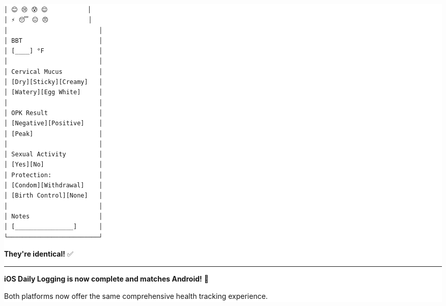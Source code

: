 ```
│ 😊 😢 😰 😌           │
│ ⚡ 😴 😐 😠           │
│                         │
│ BBT                     │
│ [____] °F               │
│                         │
│ Cervical Mucus          │
│ [Dry][Sticky][Creamy]   │
│ [Watery][Egg White]     │
│                         │
│ OPK Result              │
│ [Negative][Positive]    │
│ [Peak]                  │
│                         │
│ Sexual Activity         │
│ [Yes][No]               │
│ Protection:             │
│ [Condom][Withdrawal]    │
│ [Birth Control][None]   │
│                         │
│ Notes                   │
│ [________________]      │
└─────────────────────────┘
```

**They're identical!** ✅

---

**iOS Daily Logging is now complete and matches Android!** 🎉

Both platforms now offer the same comprehensive health tracking experience.
